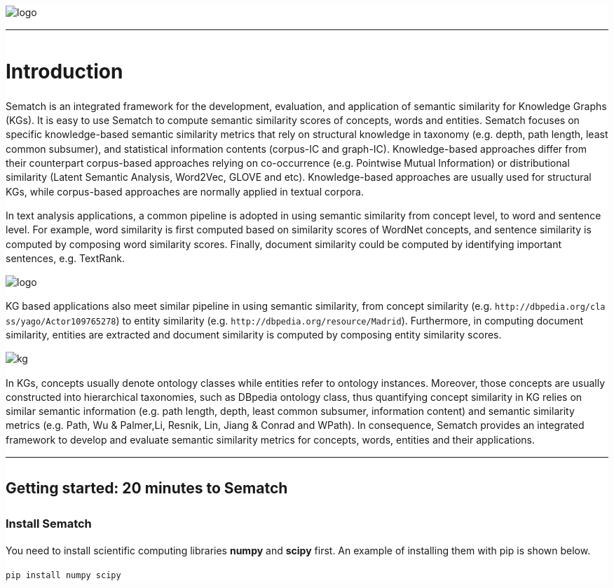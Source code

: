![logo](docs/sources/img/logo.png)

------------------

# Introduction

Sematch is an integrated framework for the development, evaluation, and application of semantic similarity for Knowledge Graphs (KGs). It is easy to use Sematch to compute semantic similarity scores of concepts, words and entities. Sematch focuses on specific knowledge-based semantic similarity metrics that rely on structural knowledge in taxonomy (e.g. depth, path length, least common subsumer), and statistical information contents (corpus-IC and graph-IC). Knowledge-based approaches differ from their counterpart corpus-based approaches relying on co-occurrence (e.g. Pointwise Mutual Information) or distributional similarity (Latent Semantic Analysis, Word2Vec, GLOVE and etc). Knowledge-based approaches are usually used for structural KGs, while corpus-based approaches are normally applied in textual corpora.

In text analysis applications, a common pipeline is adopted in using semantic similarity from concept level, to word and sentence level. For example, word similarity is first computed based on similarity scores of WordNet concepts, and sentence similarity is computed by composing word similarity scores. Finally, document similarity could be computed by identifying important sentences, e.g. TextRank.

![logo](docs/sources/img/sematch-motivation.jpg)



KG based applications also meet similar pipeline in using semantic similarity, from concept similarity (e.g. `http://dbpedia.org/class/yago/Actor109765278`) to entity similarity (e.g. `http://dbpedia.org/resource/Madrid`). Furthermore, in computing document similarity, entities are extracted and document similarity is computed by composing entity similarity scores. 

![kg](docs/sources/img/kg.png)

In KGs, concepts usually denote ontology classes while entities refer to ontology instances. Moreover, those concepts are usually constructed into hierarchical taxonomies, such as DBpedia ontology class, thus quantifying concept similarity in KG relies on similar semantic information (e.g. path length,  depth, least common subsumer, information content) and semantic similarity metrics (e.g. Path, Wu & Palmer,Li,  Resnik, Lin, Jiang & Conrad and WPath). In consequence,  Sematch provides an integrated framework to develop and evaluate semantic similarity metrics for concepts, words, entities and their applications. 

------------------



## Getting started: 20 minutes to Sematch

### Install Sematch

You need to install scientific computing libraries **numpy** and **scipy** first. An example of installing them with pip is shown below.

```
pip install numpy scipy
```
